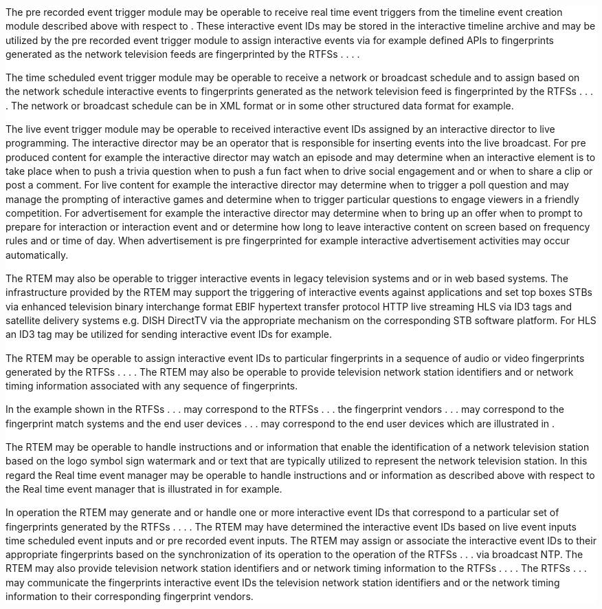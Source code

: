 The pre recorded event trigger module may be operable to receive real time event triggers from the timeline event creation module described above with respect to . These interactive event IDs may be stored in the interactive timeline archive and may be utilized by the pre recorded event trigger module to assign interactive events via for example defined APIs to fingerprints generated as the network television feeds are fingerprinted by the RTFSs . . . .

The time scheduled event trigger module may be operable to receive a network or broadcast schedule and to assign based on the network schedule interactive events to fingerprints generated as the network television feed is fingerprinted by the RTFSs . . . . The network or broadcast schedule can be in XML format or in some other structured data format for example.

The live event trigger module may be operable to received interactive event IDs assigned by an interactive director to live programming. The interactive director may be an operator that is responsible for inserting events into the live broadcast. For pre produced content for example the interactive director may watch an episode and may determine when an interactive element is to take place when to push a trivia question when to push a fun fact when to drive social engagement and or when to share a clip or post a comment. For live content for example the interactive director may determine when to trigger a poll question and may manage the prompting of interactive games and determine when to trigger particular questions to engage viewers in a friendly competition. For advertisement for example the interactive director may determine when to bring up an offer when to prompt to prepare for interaction or interaction event and or determine how long to leave interactive content on screen based on frequency rules and or time of day. When advertisement is pre fingerprinted for example interactive advertisement activities may occur automatically.

The RTEM may also be operable to trigger interactive events in legacy television systems and or in web based systems. The infrastructure provided by the RTEM may support the triggering of interactive events against applications and set top boxes STBs via enhanced television binary interchange format EBIF hypertext transfer protocol HTTP live streaming HLS via ID3 tags and satellite delivery systems e.g. DISH DirectTV via the appropriate mechanism on the corresponding STB software platform. For HLS an ID3 tag may be utilized for sending interactive event IDs for example.

The RTEM may be operable to assign interactive event IDs to particular fingerprints in a sequence of audio or video fingerprints generated by the RTFSs . . . . The RTEM may also be operable to provide television network station identifiers and or network timing information associated with any sequence of fingerprints.

In the example shown in the RTFSs . . . may correspond to the RTFSs . . . the fingerprint vendors . . . may correspond to the fingerprint match systems and the end user devices . . . may correspond to the end user devices which are illustrated in .

The RTEM may be operable to handle instructions and or information that enable the identification of a network television station based on the logo symbol sign watermark and or text that are typically utilized to represent the network television station. In this regard the Real time event manager may be operable to handle instructions and or information as described above with respect to the Real time event manager that is illustrated in for example.

In operation the RTEM may generate and or handle one or more interactive event IDs that correspond to a particular set of fingerprints generated by the RTFSs . . . . The RTEM may have determined the interactive event IDs based on live event inputs time scheduled event inputs and or pre recorded event inputs. The RTEM may assign or associate the interactive event IDs to their appropriate fingerprints based on the synchronization of its operation to the operation of the RTFSs . . . via broadcast NTP. The RTEM may also provide television network station identifiers and or network timing information to the RTFSs . . . . The RTFSs . . . may communicate the fingerprints interactive event IDs the television network station identifiers and or the network timing information to their corresponding fingerprint vendors.
